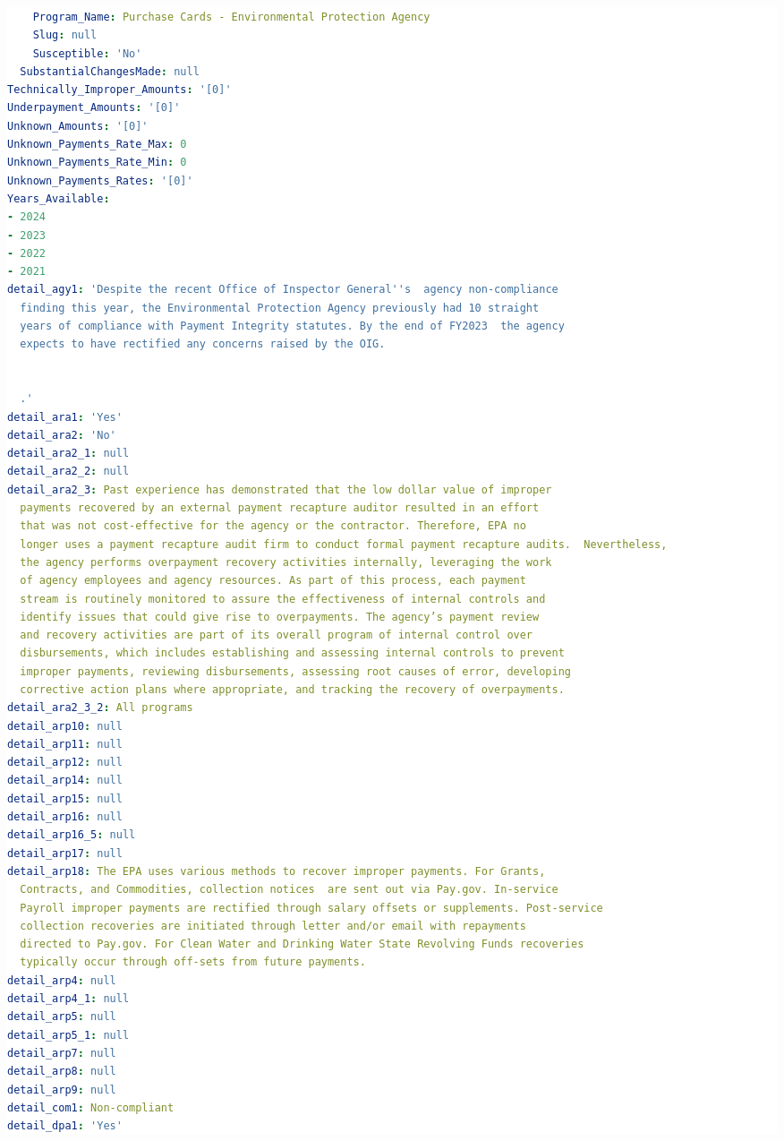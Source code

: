 ```yaml
    Program_Name: Purchase Cards - Environmental Protection Agency
    Slug: null
    Susceptible: 'No'
  SubstantialChangesMade: null
Technically_Improper_Amounts: '[0]'
Underpayment_Amounts: '[0]'
Unknown_Amounts: '[0]'
Unknown_Payments_Rate_Max: 0
Unknown_Payments_Rate_Min: 0
Unknown_Payments_Rates: '[0]'
Years_Available:
- 2024
- 2023
- 2022
- 2021
detail_agy1: 'Despite the recent Office of Inspector General''s  agency non-compliance
  finding this year, the Environmental Protection Agency previously had 10 straight
  years of compliance with Payment Integrity statutes. By the end of FY2023  the agency
  expects to have rectified any concerns raised by the OIG.


  .'
detail_ara1: 'Yes'
detail_ara2: 'No'
detail_ara2_1: null
detail_ara2_2: null
detail_ara2_3: Past experience has demonstrated that the low dollar value of improper
  payments recovered by an external payment recapture auditor resulted in an effort
  that was not cost-effective for the agency or the contractor. Therefore, EPA no
  longer uses a payment recapture audit firm to conduct formal payment recapture audits.  Nevertheless,
  the agency performs overpayment recovery activities internally, leveraging the work
  of agency employees and agency resources. As part of this process, each payment
  stream is routinely monitored to assure the effectiveness of internal controls and
  identify issues that could give rise to overpayments. The agency’s payment review
  and recovery activities are part of its overall program of internal control over
  disbursements, which includes establishing and assessing internal controls to prevent
  improper payments, reviewing disbursements, assessing root causes of error, developing
  corrective action plans where appropriate, and tracking the recovery of overpayments.
detail_ara2_3_2: All programs
detail_arp10: null
detail_arp11: null
detail_arp12: null
detail_arp14: null
detail_arp15: null
detail_arp16: null
detail_arp16_5: null
detail_arp17: null
detail_arp18: The EPA uses various methods to recover improper payments. For Grants,
  Contracts, and Commodities, collection notices  are sent out via Pay.gov. In-service
  Payroll improper payments are rectified through salary offsets or supplements. Post-service
  collection recoveries are initiated through letter and/or email with repayments
  directed to Pay.gov. For Clean Water and Drinking Water State Revolving Funds recoveries
  typically occur through off-sets from future payments.
detail_arp4: null
detail_arp4_1: null
detail_arp5: null
detail_arp5_1: null
detail_arp7: null
detail_arp8: null
detail_arp9: null
detail_com1: Non-compliant
detail_dpa1: 'Yes'
```